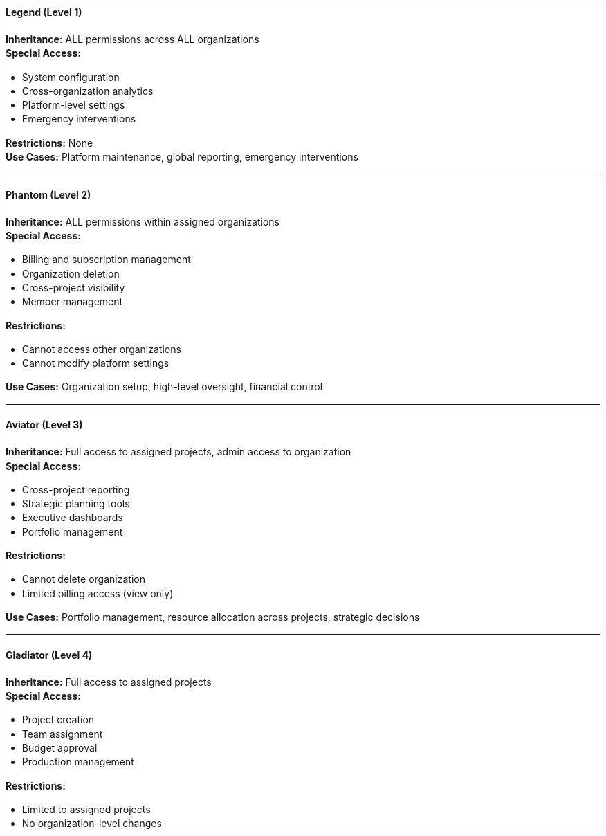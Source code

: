 #### Legend (Level 1)
**Inheritance:** ALL permissions across ALL organizations  
**Special Access:**
- System configuration
- Cross-organization analytics
- Platform-level settings
- Emergency interventions

**Restrictions:** None  
**Use Cases:** Platform maintenance, global reporting, emergency interventions

---

#### Phantom (Level 2)
**Inheritance:** ALL permissions within assigned organizations  
**Special Access:**
- Billing and subscription management
- Organization deletion
- Cross-project visibility
- Member management

**Restrictions:**
- Cannot access other organizations
- Cannot modify platform settings

**Use Cases:** Organization setup, high-level oversight, financial control

---

#### Aviator (Level 3)
**Inheritance:** Full access to assigned projects, admin access to organization  
**Special Access:**
- Cross-project reporting
- Strategic planning tools
- Executive dashboards
- Portfolio management

**Restrictions:**
- Cannot delete organization
- Limited billing access (view only)

**Use Cases:** Portfolio management, resource allocation across projects, strategic decisions

---

#### Gladiator (Level 4)
**Inheritance:** Full access to assigned projects  
**Special Access:**
- Project creation
- Team assignment
- Budget approval
- Production management

**Restrictions:**
- Limited to assigned projects
- No organization-level changes
